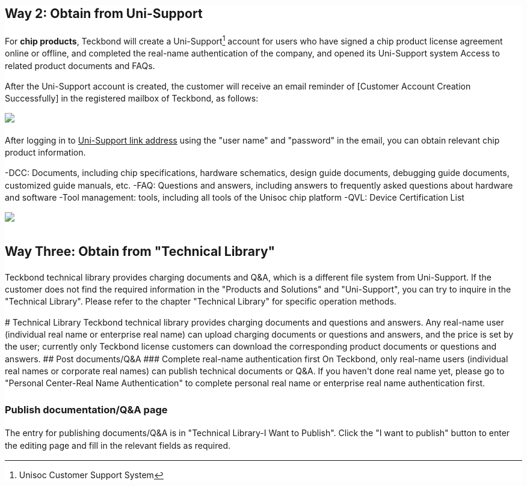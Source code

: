 

## Way 2: Obtain from Uni-Support
For **chip products**, Teckbond will create a Uni-Support[^2] account for users who have signed a chip product license agreement online or offline, and completed the real-name authentication of the company, and opened its Uni-Support system Access to related product documents and FAQs.

After the Uni-Support account is created, the customer will receive an email reminder of [Customer Account Creation Successfully] in the registered mailbox of Teckbond, as follows:

![](ts_userguide.assets/unisupport.png)



After logging in to [Uni-Support link address](https://unisupport.unisoc.com/index.do) using the "user name" and "password" in the email, you can obtain relevant chip product information.

-DCC: Documents, including chip specifications, hardware schematics, design guide documents, debugging guide documents, customized guide manuals, etc.
-FAQ: Questions and answers, including answers to frequently asked questions about hardware and software
-Tool management: tools, including all tools of the Unisoc chip platform
-QVL: Device Certification List

![](ts_userguide.assets/unisupport2.png)

[^2]: Unisoc Customer Support System



## Way Three: Obtain from "Technical Library"

Teckbond technical library provides charging documents and Q&A, which is a different file system from Uni-Support. If the customer does not find the required information in the "Products and Solutions" and "Uni-Support", you can try to inquire in the "Technical Library". Please refer to the chapter "Technical Library" for specific operation methods.

<div style="page-break-after:always"></div>
# Technical Library
Teckbond technical library provides charging documents and questions and answers. Any real-name user (individual real name or enterprise real name) can upload charging documents or questions and answers, and the price is set by the user; currently only Teckbond license customers can download the corresponding product documents or questions and answers.
## Post documents/Q&A
### Complete real-name authentication first
On Teckbond, only real-name users (individual real names or corporate real names) can publish technical documents or Q&A. If you haven't done real name yet, please go to "Personal Center-Real Name Authentication" to complete personal real name or enterprise real name authentication first.

### Publish documentation/Q&A page
The entry for publishing documents/Q&A is in "Technical Library-I Want to Publish". Click the "I want to publish" button to enter the editing page and fill in the relevant fields as required.


[^1]: The official online platform of Unisoc. Provide a series of original factory services such as product display promotion, sales opportunity drainage, engineer training, customer technical support platform, ecological resource cooperation to all customers and ecological partners who use Zhan Rui chips and Zhan Rui core modules.